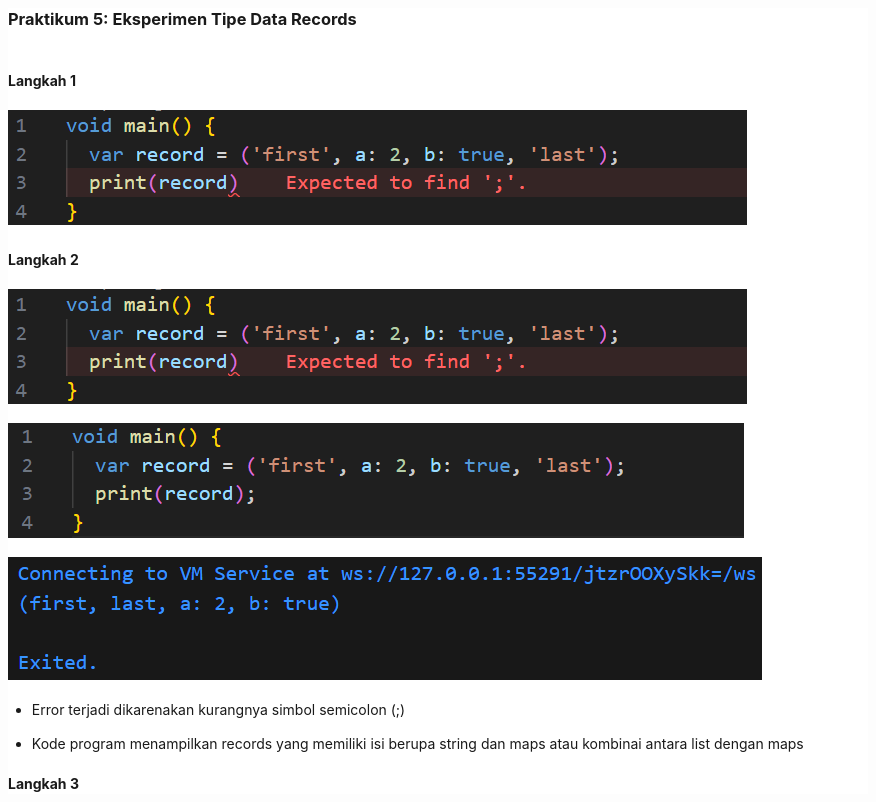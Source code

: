 <h3>Praktikum 5: Eksperimen Tipe Data Records</h3>

#

<h4>Langkah 1</h4>

![Screenshot records](docs/kode_program_records_error.png)

<h4>Langkah 2</h4>

![Screenshot records](docs/kode_program_records_error.png)

![Screenshot records](docs/kode_program_records.png)

![Screenshot records](docs/output_records.png)

- Error terjadi dikarenakan kurangnya simbol semicolon (;)

- Kode program menampilkan records yang memiliki isi berupa string dan maps atau kombinai antara list dengan maps

<h4>Langkah 3</h4>
